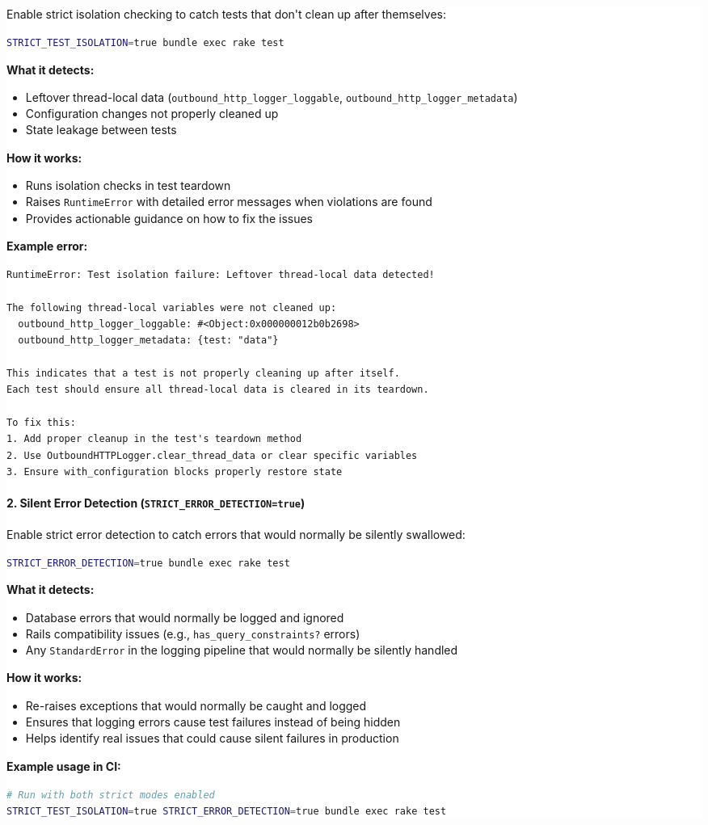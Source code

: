 Enable strict isolation checking to catch tests that don't clean up after themselves:

```bash
STRICT_TEST_ISOLATION=true bundle exec rake test
```

**What it detects:**
- Leftover thread-local data (`outbound_http_logger_loggable`, `outbound_http_logger_metadata`)
- Configuration changes not properly cleaned up
- State leakage between tests

**How it works:**
- Runs isolation checks in test teardown
- Raises `RuntimeError` with detailed error messages when violations are found
- Provides actionable guidance on how to fix the issues

**Example error:**
```
RuntimeError: Test isolation failure: Leftover thread-local data detected!

The following thread-local variables were not cleaned up:
  outbound_http_logger_loggable: #<Object:0x000000012b0b2698>
  outbound_http_logger_metadata: {test: "data"}

This indicates that a test is not properly cleaning up after itself.
Each test should ensure all thread-local data is cleared in its teardown.

To fix this:
1. Add proper cleanup in the test's teardown method
2. Use OutboundHTTPLogger.clear_thread_data or clear specific variables
3. Ensure with_configuration blocks properly restore state
```

#### 2. Silent Error Detection (`STRICT_ERROR_DETECTION=true`)

Enable strict error detection to catch errors that would normally be silently swallowed:

```bash
STRICT_ERROR_DETECTION=true bundle exec rake test
```

**What it detects:**
- Database errors that would normally be logged and ignored
- Rails compatibility issues (e.g., `has_query_constraints?` errors)
- Any `StandardError` in the logging pipeline that would normally be silently handled

**How it works:**
- Re-raises exceptions that would normally be caught and logged
- Ensures that logging errors cause test failures instead of being hidden
- Helps identify real issues that could cause silent failures in production

**Example usage in CI:**
```bash
# Run with both strict modes enabled
STRICT_TEST_ISOLATION=true STRICT_ERROR_DETECTION=true bundle exec rake test
```
